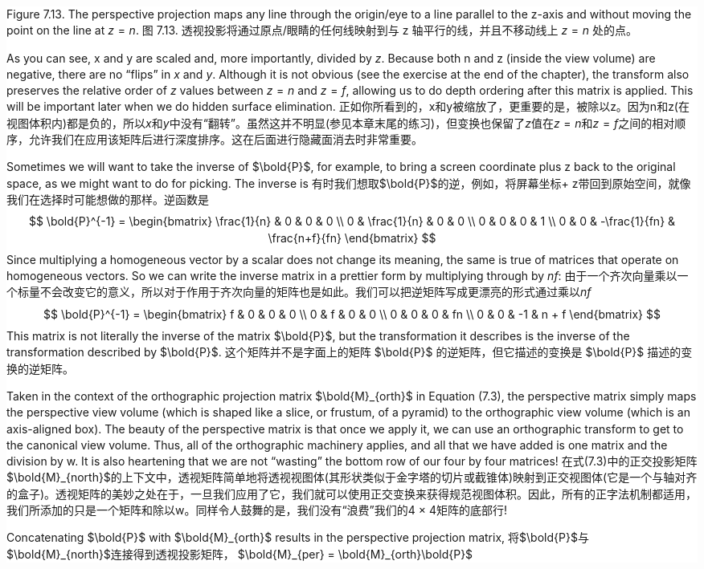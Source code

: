 Figure 7.13. The perspective projection maps any line through the origin/eye to a line parallel to the z-axis and without moving the point on the line at $z = n$.
图 7.13. 透视投影将通过原点/眼睛的任何线映射到与 z 轴平行的线，并且不移动线上 $z = n$ 处的点。

As you can see, x and y are scaled and, more importantly, divided by $z$. Because both n and z (inside the view volume) are negative, there are no “flips” in $x$ and $y$. Although it is not obvious (see the exercise at the end of the chapter), the transform also preserves the relative order of $z$ values between $z = n$ and $z = f$, allowing us to do depth ordering after this matrix is applied. This will be important later when we do hidden surface elimination.
正如你所看到的，x和y被缩放了，更重要的是，被除以z。因为n和z(在视图体积内)都是负的，所以$x$和$y$中没有“翻转”。虽然这并不明显(参见本章末尾的练习)，但变换也保留了$z$值在$z = n$和$z = f$之间的相对顺序，允许我们在应用该矩阵后进行深度排序。这在后面进行隐藏面消去时非常重要。

Sometimes we will want to take the inverse of $\bold{P}$, for example, to bring a screen coordinate plus z back to the original space, as we might want to do for picking. The inverse is
有时我们想取$\bold{P}$的逆，例如，将屏幕坐标+ z带回到原始空间，就像我们在选择时可能想做的那样。逆函数是
$$
\bold{P}^{-1} = \begin{bmatrix}
\frac{1}{n} & 0 & 0 & 0 \\
0 & \frac{1}{n} & 0 & 0 \\
0 & 0 & 0 & 1 \\
0 & 0 & -\frac{1}{fn} & \frac{n+f}{fn}
\end{bmatrix}
$$
Since multiplying a homogeneous vector by a scalar does not change its meaning, the same is true of matrices that operate on homogeneous vectors. So we can write the inverse matrix in a prettier form by multiplying through by $nf$:
由于一个齐次向量乘以一个标量不会改变它的意义，所以对于作用于齐次向量的矩阵也是如此。我们可以把逆矩阵写成更漂亮的形式通过乘以$nf$
$$
\bold{P}^{-1} = \begin{bmatrix}
f & 0 & 0 & 0 \\
0 & f & 0 & 0 \\
0 & 0 & 0 & fn \\
0 & 0 & -1 & n + f
\end{bmatrix}
$$
This matrix is not literally the inverse of the matrix $\bold{P}$, but the transformation it describes is the inverse of the transformation described by $\bold{P}$. 
这个矩阵并不是字面上的矩阵 $\bold{P}$ 的逆矩阵，但它描述的变换是 $\bold{P}$ 描述的变换的逆矩阵。

Taken in the context of the orthographic projection matrix $\bold{M}_{orth}$ in Equation (7.3), the perspective matrix simply maps the perspective view volume (which is shaped like a slice, or frustum, of a pyramid) to the orthographic view volume (which is an axis-aligned box). The beauty of the perspective matrix is that once we apply it, we can use an orthographic transform to get to the canonical view volume. Thus, all of the orthographic machinery applies, and all that we have added is one matrix and the division by w. It is also heartening that we are not “wasting” the bottom row of our four by four matrices!
在式(7.3)中的正交投影矩阵$\bold{M}_{north}$的上下文中，透视矩阵简单地将透视视图体(其形状类似于金字塔的切片或截锥体)映射到正交视图体(它是一个与轴对齐的盒子)。透视矩阵的美妙之处在于，一旦我们应用了它，我们就可以使用正交变换来获得规范视图体积。因此，所有的正字法机制都适用，我们所添加的只是一个矩阵和除以w。同样令人鼓舞的是，我们没有“浪费”我们的4 × 4矩阵的底部行!

Concatenating $\bold{P}$ with $\bold{M}_{orth}$ results in the perspective projection matrix, 
将$\bold{P}$与$\bold{M}_{north}$连接得到透视投影矩阵，
$\bold{M}_{per} = \bold{M}_{orth}\bold{P}$
